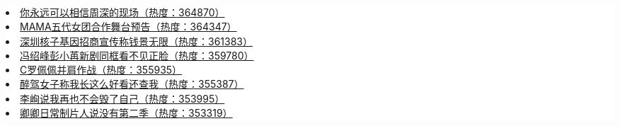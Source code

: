 <li>
<a href="https://s.weibo.com/weibo?q=%23%E4%BD%A0%E6%B0%B8%E8%BF%9C%E5%8F%AF%E4%BB%A5%E7%9B%B8%E4%BF%A1%E5%91%A8%E6%B7%B1%E7%9A%84%E7%8E%B0%E5%9C%BA%23" target="weibo">
你永远可以相信周深的现场（热度：364870）
</a>
</li>

<li>
<a href="https://s.weibo.com/weibo?q=%23MAMA%E4%BA%94%E4%BB%A3%E5%A5%B3%E5%9B%A2%E5%90%88%E4%BD%9C%E8%88%9E%E5%8F%B0%E9%A2%84%E5%91%8A%23" target="weibo">
MAMA五代女团合作舞台预告（热度：364347）
</a>
</li>

<li>
<a href="https://s.weibo.com/weibo?q=%23%E6%B7%B1%E5%9C%B3%E6%A0%B8%E5%AD%90%E5%9F%BA%E5%9B%A0%E6%8B%9B%E5%95%86%E5%AE%A3%E4%BC%A0%E7%A7%B0%E9%92%B1%E6%99%AF%E6%97%A0%E9%99%90%23" target="weibo">
深圳核子基因招商宣传称钱景无限（热度：361383）
</a>
</li>

<li>
<a href="https://s.weibo.com/weibo?q=%23%E5%86%AF%E7%BB%8D%E5%B3%B0%E5%BD%AD%E5%B0%8F%E8%8B%92%E6%96%B0%E5%89%A7%E5%90%8C%E6%A1%86%E7%9C%8B%E4%B8%8D%E8%A7%81%E6%AD%A3%E8%84%B8%23" target="weibo">
冯绍峰彭小苒新剧同框看不见正脸（热度：359780）
</a>
</li>

<li>
<a href="https://s.weibo.com/weibo?q=%23C%E7%BD%97%E4%BD%A9%E4%BD%A9%E5%B9%B6%E8%82%A9%E4%BD%9C%E6%88%98%23" target="weibo">
C罗佩佩并肩作战（热度：355935）
</a>
</li>

<li>
<a href="https://s.weibo.com/weibo?q=%23%E9%86%89%E9%A9%BE%E5%A5%B3%E5%AD%90%E7%A7%B0%E6%88%91%E9%95%BF%E8%BF%99%E4%B9%88%E5%A5%BD%E7%9C%8B%E8%BF%98%E6%9F%A5%E6%88%91%23" target="weibo">
醉驾女子称我长这么好看还查我（热度：355387）
</a>
</li>

<li>
<a href="https://s.weibo.com/weibo?q=%23%E6%9D%8E%E5%B3%8B%E8%AF%B4%E6%88%91%E5%86%8D%E4%B9%9F%E4%B8%8D%E4%BC%9A%E6%AF%81%E4%BA%86%E8%87%AA%E5%B7%B1%23" target="weibo">
李峋说我再也不会毁了自己（热度：353995）
</a>
</li>

<li>
<a href="https://s.weibo.com/weibo?q=%23%E5%8D%BF%E5%8D%BF%E6%97%A5%E5%B8%B8%E5%88%B6%E7%89%87%E4%BA%BA%E8%AF%B4%E6%B2%A1%E6%9C%89%E7%AC%AC%E4%BA%8C%E5%AD%A3%23" target="weibo">
卿卿日常制片人说没有第二季（热度：353319）
</a>
</li>
